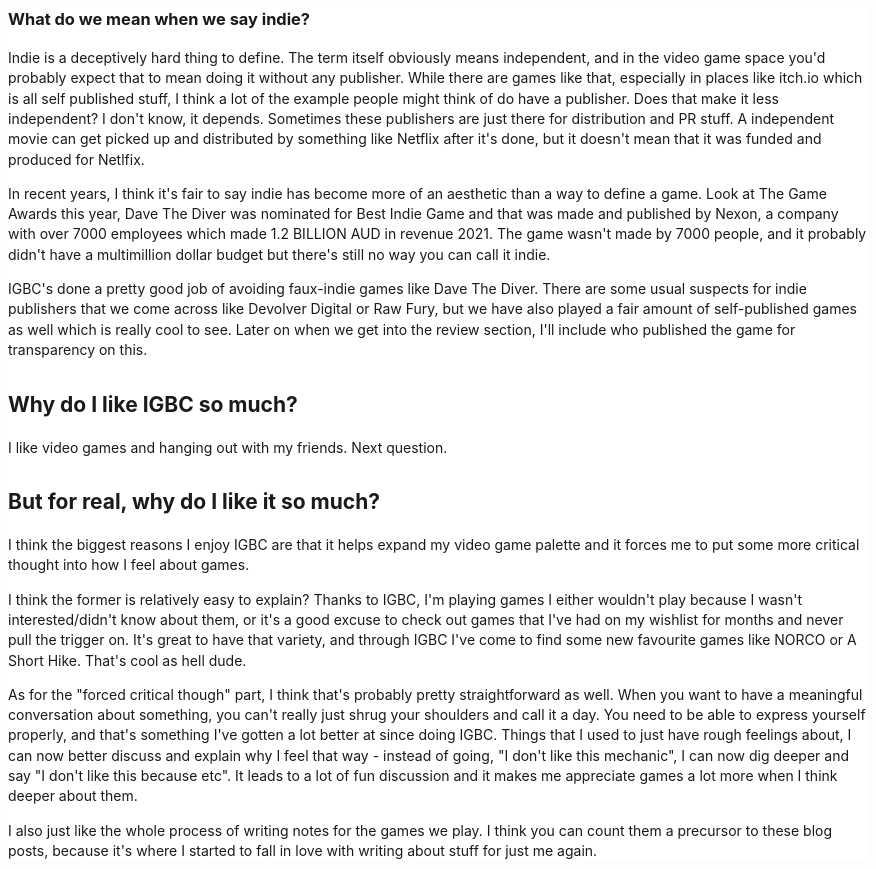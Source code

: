### What do we mean when we say indie?
Indie is a deceptively hard thing to define. The term itself obviously means independent, and in the video game space you'd probably expect that to mean doing it without any publisher. While there are games like that, especially in places like itch.io which is all self published stuff, I think a lot of the example people might think of do have a publisher. Does that make it less independent? I don't know, it depends. Sometimes these publishers are just there for distribution and PR stuff. A independent movie can get picked up and distributed by something like Netflix after it's done, but it doesn't mean that it was funded and produced for Netlfix.

In recent years, I think it's fair to say indie has become more of an aesthetic than a way to define a game. Look at The Game Awards this year, Dave The Diver was nominated for Best Indie Game and that was made and published by Nexon, a company with over 7000 employees which made 1.2 BILLION AUD in revenue 2021. The game wasn't made by 7000 people, and it probably didn't have a multimillion dollar budget but there's still no way you can call it indie.

IGBC's done a pretty good job of avoiding faux-indie games like Dave The Diver. There are some usual suspects for indie publishers that we come across like Devolver Digital or Raw Fury, but we have also played a fair amount of self-published games as well which is really cool to see. Later on when we get into the review section, I'll include who published the game for transparency on this.

## Why do I like IGBC so much?
I like video games and hanging out with my friends. Next question.

## But for real, why do I like it so much?
I think the biggest reasons I enjoy IGBC are that it helps expand my video game palette and it forces me to put some more critical thought into how I feel about games. 

I think the former is relatively easy to explain? Thanks to IGBC, I'm playing games I either wouldn't play because I wasn't interested/didn't know about them, or it's a good excuse to check out games that I've had on my wishlist for months and never pull the trigger on. It's great to have that variety, and through IGBC I've come to find some new favourite games like NORCO or A Short Hike. That's cool as hell dude.

As for the "forced critical though" part, I think that's probably pretty straightforward as well. When you want to have a meaningful conversation about something, you can't really just shrug your shoulders and call it a day. You need to be able to express yourself properly, and that's something I've gotten a lot better at since doing IGBC. Things that I used to just have rough feelings about, I can now better discuss and explain why I feel that way - instead of going, "I don't like this mechanic", I can now dig deeper and say "I don't like this because etc". It leads to a lot of fun discussion and it makes me appreciate games a lot more when I think deeper about them.

I also just like the whole process of writing notes for the games we play. I think you can count them a precursor to these blog posts, because it's where I started to fall in love with writing about stuff for just me again. 
